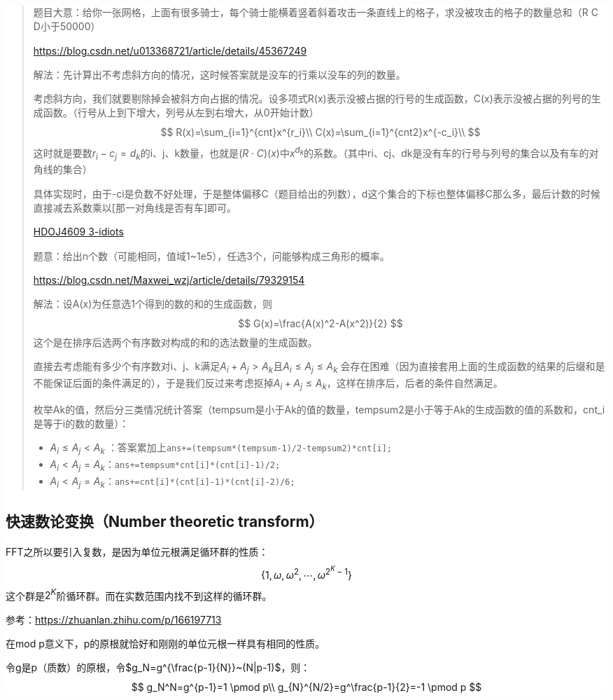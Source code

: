> 题目大意：给你一张网格，上面有很多骑士，每个骑士能横着竖着斜着攻击一条直线上的格子，求没被攻击的格子的数量总和（R C D小于50000）
>
> https://blog.csdn.net/u013368721/article/details/45367249
>
> 解法：先计算出不考虑斜方向的情况，这时候答案就是没车的行乘以没车的列的数量。
>
> 考虑斜方向，我们就要剔除掉会被斜方向占据的情况。设多项式R(x)表示没被占据的行号的生成函数，C(x)表示没被占据的列号的生成函数。（行号从上到下增大，列号从左到右增大，从0开始计数）
> $$
> R(x)=\sum_{i=1}^{cnt}x^{r_i}\\
> C(x)=\sum_{i=1}^{cnt2}x^{-c_i}\\
> $$
> 这时就是要数$r_i-c_j=d_k$的i、j、k数量，也就是$(R\cdot C)(x)$中$x^{d_k}$的系数。（其中ri、cj、dk是没有车的行号与列号的集合以及有车的对角线的集合）
>
> 具体实现时，由于-ci是负数不好处理，于是整体偏移C（题目给出的列数），d这个集合的下标也整体偏移C那么多，最后计数的时候直接减去系数乘以[那一对角线是否有车]即可。
>
> [HDOJ4609 3-idiots](http://acm.hdu.edu.cn/showproblem.php?pid=4609)
>
> 题意：给出n个数（可能相同，值域1~1e5），任选3个，问能够构成三角形的概率。
>
> https://blog.csdn.net/Maxwei_wzj/article/details/79329154
>
> 解法：设A(x)为任意选1个得到的数的和的生成函数，则
> $$
> G(x)=\frac{A(x)^2-A(x^2)}{2}
> $$
> 这个是在排序后选两个有序数对构成的和的选法数量的生成函数。
>
> 直接去考虑能有多少个有序数对i、j、k满足$A_i+A_j>A_k$且$A_i\le A_j\le A_k$ 会存在困难（因为直接套用上面的生成函数的结果的后缀和是不能保证后面的条件满足的），于是我们反过来考虑抠掉$A_i+A_j\le A_k$，这样在排序后，后者的条件自然满足。
>
> 枚举Ak的值，然后分三类情况统计答案（tempsum是小于Ak的值的数量，tempsum2是小于等于Ak的生成函数的值的系数和，cnt_i是等于i的数的数量）：
>
> - $A_i\le A_j \lt A_k$ ：答案累加上`ans+=(tempsum*(tempsum-1)/2-tempsum2)*cnt[i];`
> - $A_i\lt A_j = A_k$：`ans+=tempsum*cnt[i]*(cnt[i]-1)/2;`
> - $A_i\lt A_j = A_k$：`ans+=cnt[i]*(cnt[i]-1)*(cnt[i]-2)/6;`



## 快速数论变换（Number theoretic transform）

FFT之所以要引入复数，是因为单位元根满足循环群的性质：
$$
\{1,\omega,\omega^2,\cdots,\omega^{2^K-1}\}
$$
这个群是$2^K$阶循环群。而在实数范围内找不到这样的循环群。

参考：https://zhuanlan.zhihu.com/p/166197713

在mod p意义下，p的原根就恰好和刚刚的单位元根一样具有相同的性质。

令g是p（质数）的原根，令$g_N=g^{\frac{p-1}{N}}~(N|p-1)$，则：
$$
g_N^N=g^{p-1}=1 \pmod p\\
g_{N}^{N/2}=g^\frac{p-1}{2}=-1 \pmod p
$$
